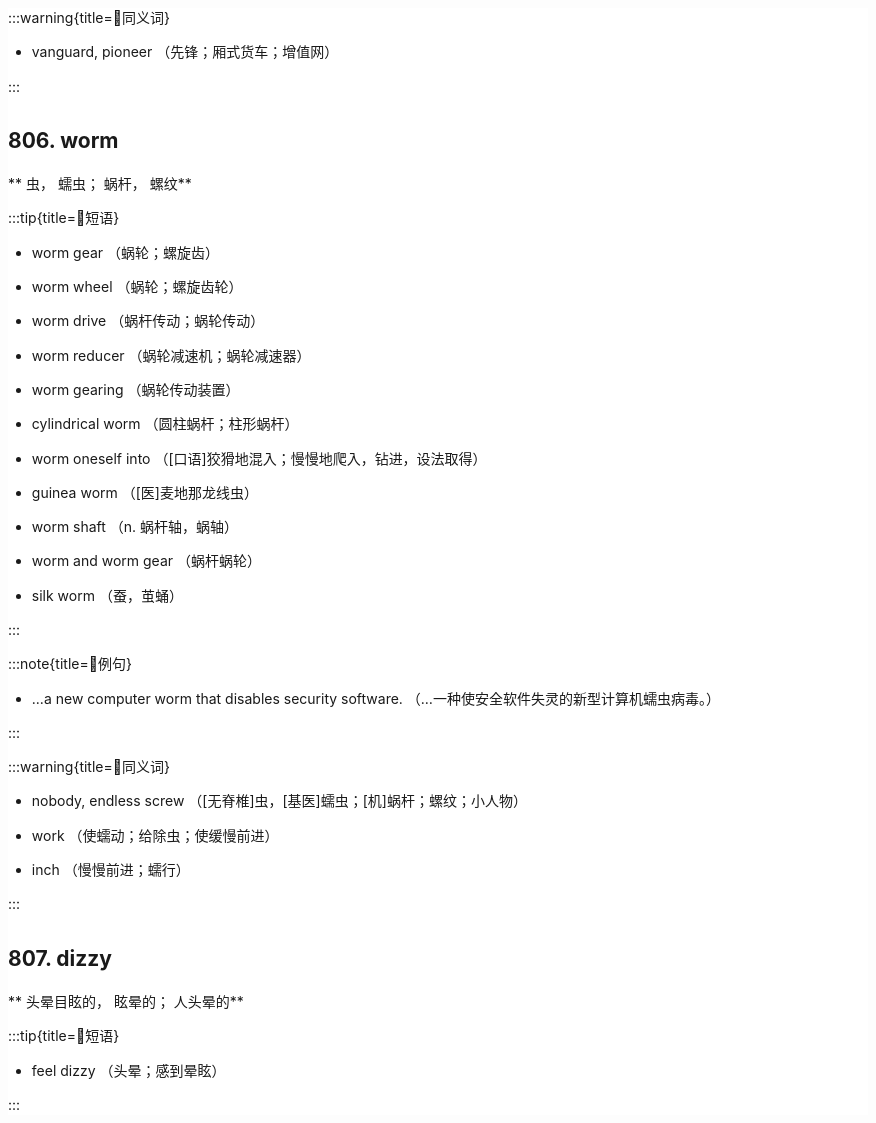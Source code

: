 :::warning{title=🤔同义词}

- vanguard, pioneer （先锋；厢式货车；增值网）

:::


## 806. worm

** 虫， 蠕虫； 蜗杆， 螺纹**

:::tip{title=🤩短语}

- worm gear （蜗轮；螺旋齿）

- worm wheel （蜗轮；螺旋齿轮）

- worm drive （蜗杆传动；蜗轮传动）

- worm reducer （蜗轮减速机；蜗轮减速器）

- worm gearing （蜗轮传动装置）

- cylindrical worm （圆柱蜗杆；柱形蜗杆）

- worm oneself into （[口语]狡猾地混入；慢慢地爬入，钻进，设法取得）

- guinea worm （[医]麦地那龙线虫）

- worm shaft （n. 蜗杆轴，蜗轴）

- worm and worm gear （蜗杆蜗轮）

- silk worm （蚕，茧蛹）

:::

:::note{title=🎤例句}

- ...a new computer worm that disables security software. （…一种使安全软件失灵的新型计算机蠕虫病毒。）

:::

:::warning{title=🤔同义词}

- nobody, endless screw （[无脊椎]虫，[基医]蠕虫；[机]蜗杆；螺纹；小人物）

- work （使蠕动；给除虫；使缓慢前进）

- inch （慢慢前进；蠕行）

:::


## 807. dizzy

** 头晕目眩的， 眩晕的； 人头晕的**

:::tip{title=🤩短语}

- feel dizzy （头晕；感到晕眩）

:::
